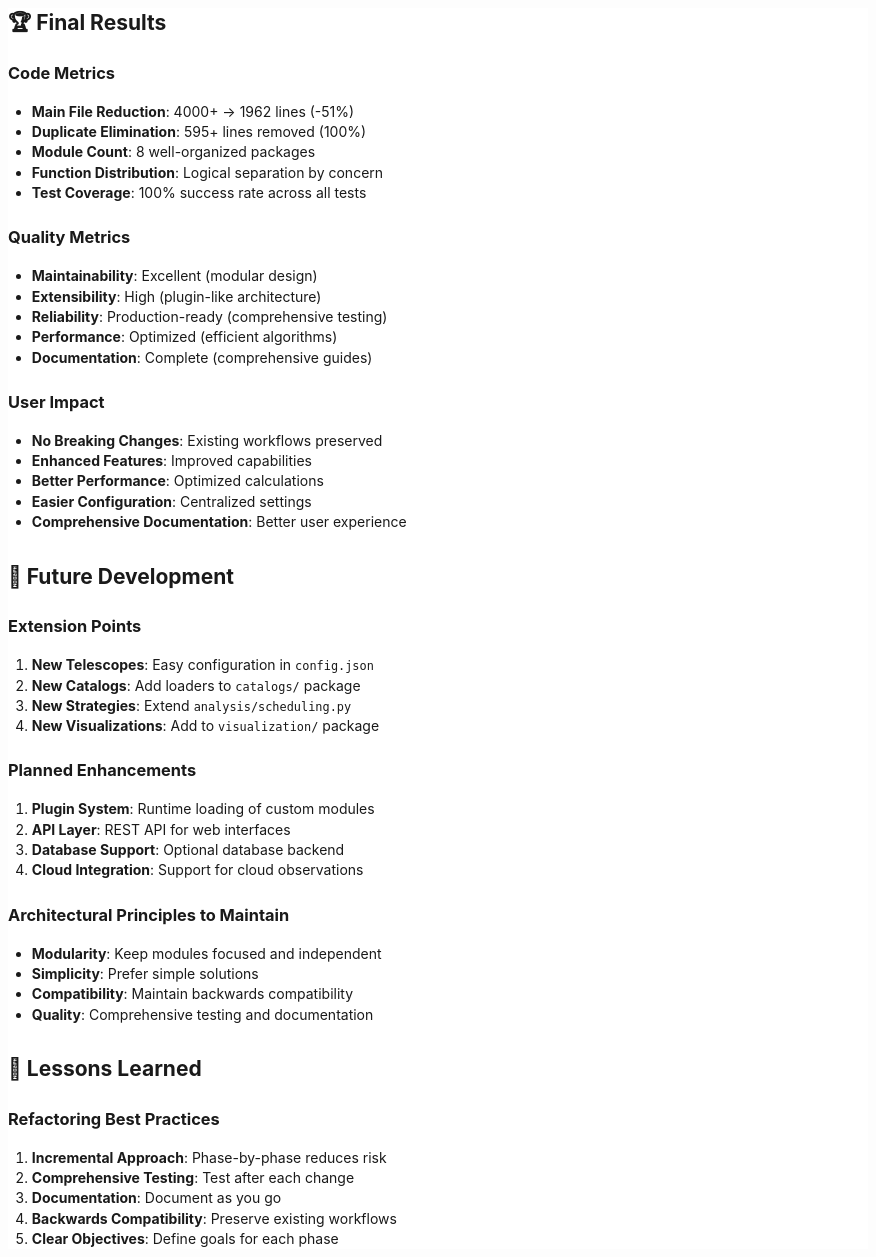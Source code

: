 ## 🏆 Final Results

### **Code Metrics**
- **Main File Reduction**: 4000+ → 1962 lines (-51%)
- **Duplicate Elimination**: 595+ lines removed (100%)
- **Module Count**: 8 well-organized packages
- **Function Distribution**: Logical separation by concern
- **Test Coverage**: 100% success rate across all tests

### **Quality Metrics**
- **Maintainability**: Excellent (modular design)
- **Extensibility**: High (plugin-like architecture)
- **Reliability**: Production-ready (comprehensive testing)
- **Performance**: Optimized (efficient algorithms)
- **Documentation**: Complete (comprehensive guides)

### **User Impact**
- **No Breaking Changes**: Existing workflows preserved
- **Enhanced Features**: Improved capabilities
- **Better Performance**: Optimized calculations
- **Easier Configuration**: Centralized settings
- **Comprehensive Documentation**: Better user experience

## 🚀 Future Development

### **Extension Points**
1. **New Telescopes**: Easy configuration in `config.json`
2. **New Catalogs**: Add loaders to `catalogs/` package
3. **New Strategies**: Extend `analysis/scheduling.py`
4. **New Visualizations**: Add to `visualization/` package

### **Planned Enhancements**
1. **Plugin System**: Runtime loading of custom modules
2. **API Layer**: REST API for web interfaces
3. **Database Support**: Optional database backend
4. **Cloud Integration**: Support for cloud observations

### **Architectural Principles to Maintain**
- **Modularity**: Keep modules focused and independent
- **Simplicity**: Prefer simple solutions
- **Compatibility**: Maintain backwards compatibility
- **Quality**: Comprehensive testing and documentation

## 📝 Lessons Learned

### **Refactoring Best Practices**
1. **Incremental Approach**: Phase-by-phase reduces risk
2. **Comprehensive Testing**: Test after each change
3. **Documentation**: Document as you go
4. **Backwards Compatibility**: Preserve existing workflows
5. **Clear Objectives**: Define goals for each phase
